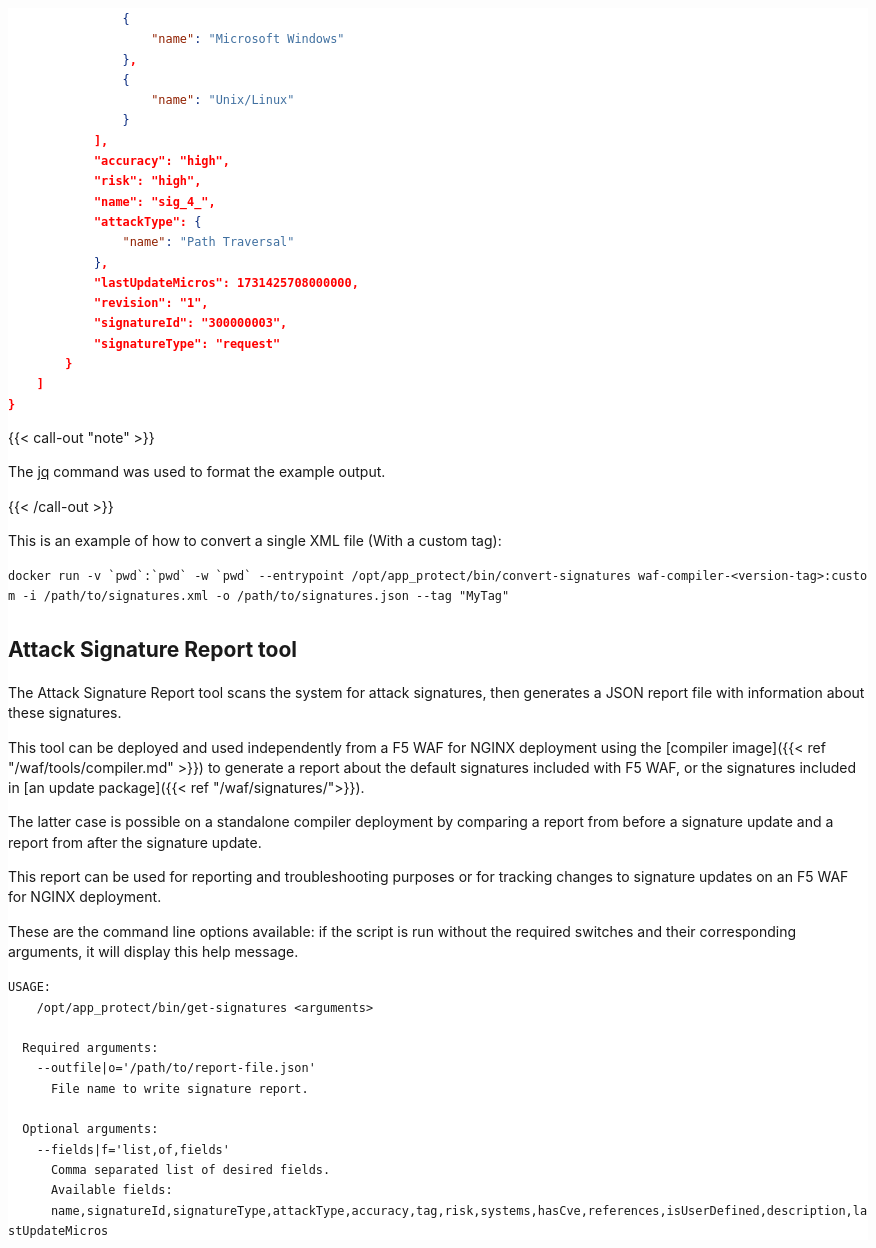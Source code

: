```json
                {
                    "name": "Microsoft Windows"
                },
                {
                    "name": "Unix/Linux"
                }
            ],
            "accuracy": "high",
            "risk": "high",
            "name": "sig_4_",
            "attackType": {
                "name": "Path Traversal"
            },
            "lastUpdateMicros": 1731425708000000,
            "revision": "1",
            "signatureId": "300000003",
            "signatureType": "request"
        }
    ]
}
```

{{< call-out "note" >}}

The [jq](https://jqlang.github.io/jq/) command was used to format the example output.

{{< /call-out >}}

This is an example of how to convert a single XML file (With a custom tag):

```shell
docker run -v `pwd`:`pwd` -w `pwd` --entrypoint /opt/app_protect/bin/convert-signatures waf-compiler-<version-tag>:custom -i /path/to/signatures.xml -o /path/to/signatures.json --tag "MyTag"
```

## Attack Signature Report tool

The Attack Signature Report tool scans the system for attack signatures, then generates a JSON report file with information about these signatures.

This tool can be deployed and used independently from a F5 WAF for NGINX deployment using the [compiler image]({{< ref "/waf/tools/compiler.md" >}}) to generate a report about the default signatures included with F5 WAF, or the signatures included in [an update package]({{< ref "/waf/signatures/">}}).

The latter case is possible on a standalone compiler deployment by comparing a report from before a signature update and a report from after the signature update.

This report can be used for reporting and troubleshooting purposes or for tracking changes to signature updates on an F5 WAF for NGINX deployment.

These are the command line options available: if the script is run without the required switches and their corresponding arguments, it will display this help message.

```shell
USAGE:
    /opt/app_protect/bin/get-signatures <arguments>

  Required arguments:
    --outfile|o='/path/to/report-file.json'
      File name to write signature report.

  Optional arguments:
    --fields|f='list,of,fields'
      Comma separated list of desired fields.
      Available fields:
      name,signatureId,signatureType,attackType,accuracy,tag,risk,systems,hasCve,references,isUserDefined,description,lastUpdateMicros
```